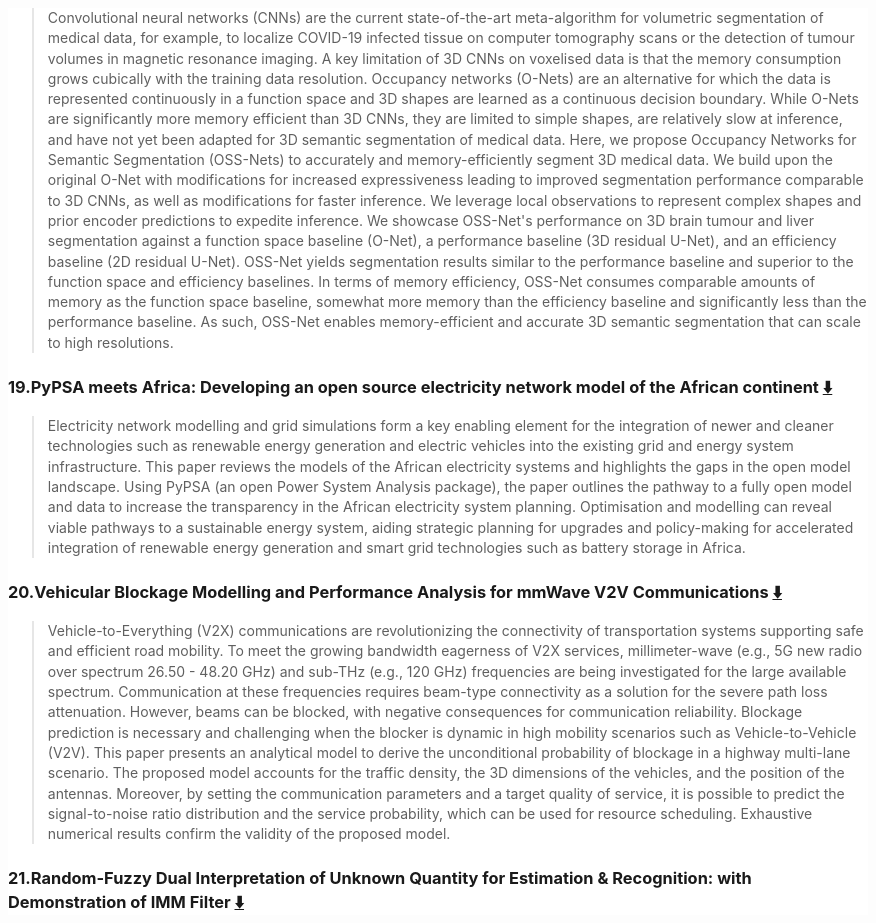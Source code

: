 >  Convolutional neural networks (CNNs) are the current state-of-the-art meta-algorithm for volumetric segmentation of medical data, for example, to localize COVID-19 infected tissue on computer tomography scans or the detection of tumour volumes in magnetic resonance imaging. A key limitation of 3D CNNs on voxelised data is that the memory consumption grows cubically with the training data resolution. Occupancy networks (O-Nets) are an alternative for which the data is represented continuously in a function space and 3D shapes are learned as a continuous decision boundary. While O-Nets are significantly more memory efficient than 3D CNNs, they are limited to simple shapes, are relatively slow at inference, and have not yet been adapted for 3D semantic segmentation of medical data. Here, we propose Occupancy Networks for Semantic Segmentation (OSS-Nets) to accurately and memory-efficiently segment 3D medical data. We build upon the original O-Net with modifications for increased expressiveness leading to improved segmentation performance comparable to 3D CNNs, as well as modifications for faster inference. We leverage local observations to represent complex shapes and prior encoder predictions to expedite inference. We showcase OSS-Net's performance on 3D brain tumour and liver segmentation against a function space baseline (O-Net), a performance baseline (3D residual U-Net), and an efficiency baseline (2D residual U-Net). OSS-Net yields segmentation results similar to the performance baseline and superior to the function space and efficiency baselines. In terms of memory efficiency, OSS-Net consumes comparable amounts of memory as the function space baseline, somewhat more memory than the efficiency baseline and significantly less than the performance baseline. As such, OSS-Net enables memory-efficient and accurate 3D semantic segmentation that can scale to high resolutions.      
### 19.PyPSA meets Africa: Developing an open source electricity network model of the African continent  [ :arrow_down: ](https://arxiv.org/pdf/2110.10628.pdf)
>  Electricity network modelling and grid simulations form a key enabling element for the integration of newer and cleaner technologies such as renewable energy generation and electric vehicles into the existing grid and energy system infrastructure. This paper reviews the models of the African electricity systems and highlights the gaps in the open model landscape. Using PyPSA (an open Power System Analysis package), the paper outlines the pathway to a fully open model and data to increase the transparency in the African electricity system planning. Optimisation and modelling can reveal viable pathways to a sustainable energy system, aiding strategic planning for upgrades and policy-making for accelerated integration of renewable energy generation and smart grid technologies such as battery storage in Africa.      
### 20.Vehicular Blockage Modelling and Performance Analysis for mmWave V2V Communications  [ :arrow_down: ](https://arxiv.org/pdf/2110.10576.pdf)
>  Vehicle-to-Everything (V2X) communications are revolutionizing the connectivity of transportation systems supporting safe and efficient road mobility. To meet the growing bandwidth eagerness of V2X services, millimeter-wave (e.g., 5G new radio over spectrum 26.50 - 48.20 GHz) and sub-THz (e.g., 120 GHz) frequencies are being investigated for the large available spectrum. Communication at these frequencies requires beam-type connectivity as a solution for the severe path loss attenuation. However, beams can be blocked, with negative consequences for communication reliability. Blockage prediction is necessary and challenging when the blocker is dynamic in high mobility scenarios such as Vehicle-to-Vehicle (V2V). This paper presents an analytical model to derive the unconditional probability of blockage in a highway multi-lane scenario. The proposed model accounts for the traffic density, the 3D dimensions of the vehicles, and the position of the antennas. Moreover, by setting the communication parameters and a target quality of service, it is possible to predict the signal-to-noise ratio distribution and the service probability, which can be used for resource scheduling. Exhaustive numerical results confirm the validity of the proposed model.      
### 21.Random-Fuzzy Dual Interpretation of Unknown Quantity for Estimation &amp; Recognition: with Demonstration of IMM Filter  [ :arrow_down: ](https://arxiv.org/pdf/2110.10572.pdf)